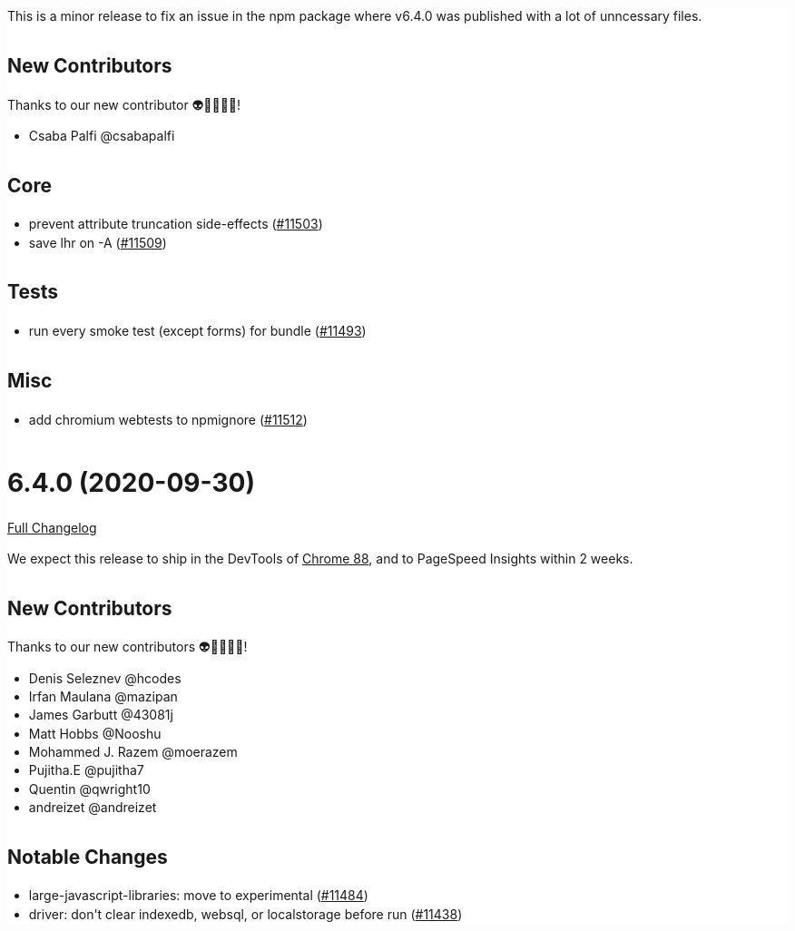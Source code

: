 This is a minor release to fix an issue in the npm package where v6.4.0 was published with a lot of unncessary files.

## New Contributors

Thanks to our new contributor 👽🐷🐰🐯🐻! 

- Csaba Palfi @csabapalfi

## Core

* prevent attribute truncation side-effects ([#11503](https://github.com/GoogleChrome/lighthouse/pull/11503))
* save lhr on -A ([#11509](https://github.com/GoogleChrome/lighthouse/pull/11509))

## Tests

* run every smoke test (except forms) for bundle ([#11493](https://github.com/GoogleChrome/lighthouse/pull/11493))

## Misc

* add chromium webtests to npmignore ([#11512](https://github.com/GoogleChrome/lighthouse/pull/11512))

<a name="6.4.0"></a>
# 6.4.0 (2020-09-30)
[Full Changelog](https://github.com/GoogleChrome/lighthouse/compare/v6.3.0...v6.4.0)

We expect this release to ship in the DevTools of [Chrome 88](https://chromiumdash.appspot.com/schedule), and to PageSpeed Insights within 2 weeks.

## New Contributors

Thanks to our new contributors 👽🐷🐰🐯🐻! 

- Denis Seleznev @hcodes
- Irfan Maulana @mazipan
- James Garbutt @43081j
- Matt Hobbs @Nooshu
- Mohammed J. Razem @moerazem
- Pujitha.E @pujitha7
- Quentin @qwright10
- andreizet @andreizet

## Notable Changes

* large-javascript-libraries: move to experimental ([#11484](https://github.com/GoogleChrome/lighthouse/pull/11484))
* driver: don't clear indexedb, websql, or localstorage before run ([#11438](https://github.com/GoogleChrome/lighthouse/pull/11438))
